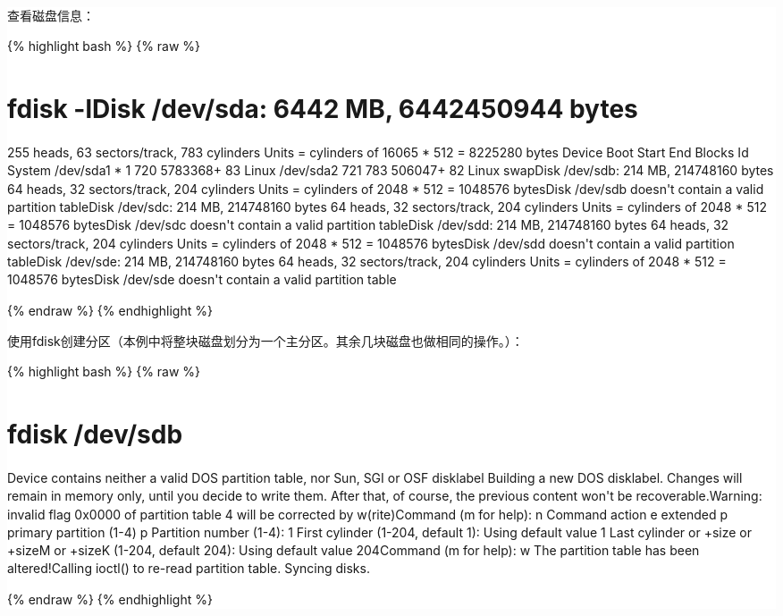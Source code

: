 查看磁盘信息：

{% highlight bash %}
{% raw %}

# fdisk -lDisk /dev/sda: 6442 MB, 6442450944 bytes
255 heads, 63 sectors/track, 783 cylinders
Units = cylinders of 16065 * 512 = 8225280 bytes   Device Boot      Start         End      Blocks   Id System
/dev/sda1   *           1         720     5783368+ 83 Linux
/dev/sda2             721         783      506047+ 82 Linux swapDisk /dev/sdb: 214 MB, 214748160 bytes
64 heads, 32 sectors/track, 204 cylinders
Units = cylinders of 2048 * 512 = 1048576 bytesDisk /dev/sdb doesn't contain a valid partition tableDisk /dev/sdc: 214 MB, 214748160 bytes
64 heads, 32 sectors/track, 204 cylinders
Units = cylinders of 2048 * 512 = 1048576 bytesDisk /dev/sdc doesn't contain a valid partition tableDisk /dev/sdd: 214 MB, 214748160 bytes
64 heads, 32 sectors/track, 204 cylinders
Units = cylinders of 2048 * 512 = 1048576 bytesDisk /dev/sdd doesn't contain a valid partition tableDisk /dev/sde: 214 MB, 214748160 bytes
64 heads, 32 sectors/track, 204 cylinders
Units = cylinders of 2048 * 512 = 1048576 bytesDisk /dev/sde doesn't contain a valid partition table

{% endraw %}
{% endhighlight %}

使用fdisk创建分区（本例中将整块磁盘划分为一个主分区。其余几块磁盘也做相同的操作。）：
 
{% highlight bash %}
{% raw %}

# fdisk /dev/sdb
Device contains neither a valid DOS partition table, nor Sun, SGI or OSF disklabel
Building a new DOS disklabel. Changes will remain in memory only,
until you decide to write them. After that, of course, the previous
content won't be recoverable.Warning: invalid flag 0x0000 of partition table 4 will be corrected by w(rite)Command (m for help): n
Command action
   e   extended
   p   primary partition (1-4)
p
Partition number (1-4): 1
First cylinder (1-204, default 1):
Using default value 1
Last cylinder or +size or +sizeM or +sizeK (1-204, default 204):
Using default value 204Command (m for help): w
The partition table has been altered!Calling ioctl() to re-read partition table.
Syncing disks.

{% endraw %}
{% endhighlight %}
